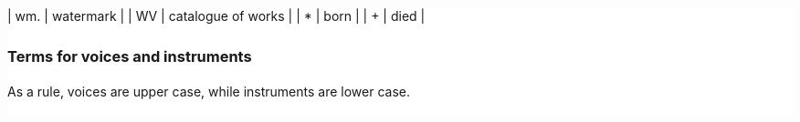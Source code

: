 | wm.                                                                                                                   | watermark                                 |
| WV                                                                                                                    | catalogue of works                        |
| \*                                                                                                                  | born                                      |
| +                                                                                                                     | died                                      |

### Terms for voices and instruments

As a rule, voices are upper case, while instruments are lower case.

|                                                                                                                                                                                                                                                                                                                                                                                                                                                                                                                                                                                                                                                                                                                                                                                                                                                                                                                                                                                                                                                                                                                                                                                  |                                                                                                                                                                                                                                                                                                                                                                                                                                                                                                                                                                                                                                                                                          |
| -------------------------------------------------------------------------------------------------------------------------------------------------------------------------------------------------------------------------------------------------------------------------------------------------------------------------------------------------------------------------------------------------------------------------------------------------------------------------------------------------------------------------------------------------------------------------------------------------------------------------------------------------------------------------------------------------------------------------------------------------------------------------------------------------------------------------------------------------------------------------------------------------------------------------------------------------------------------------------------------------------------------------------------------------------------------------------------------------------------------------------------------------------------------------------- | ---------------------------------------------------------------------------------------------------------------------------------------------------------------------------------------------------------------------------------------------------------------------------------------------------------------------------------------------------------------------------------------------------------------------------------------------------------------------------------------------------------------------------------------------------------------------------------------------------------------------------------------------------------------------------------------- |